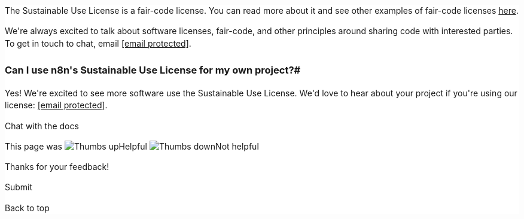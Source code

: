 

The Sustainable Use License is a fair-code license. You can read more about it and see other examples of fair-code licenses [here](https://faircode.io/).

We're always excited to talk about software licenses, fair-code, and other principles around sharing code with interested parties. To get in touch to chat, email [[email protected]](/cdn-cgi/l/email-protection#5f33363c3a312c3a1f316731713630).

### Can I use n8n's Sustainable Use License for my own project?#

Yes! We're excited to see more software use the Sustainable Use License. We'd love to hear about your project if you're using our license: [[email protected]](/cdn-cgi/l/email-protection#96fafff5f3f8e5f3d6f8aef8b8fff9).

Chat with the docs

This page was ![Thumbs up](/_images/assets/thumb_up.png)Helpful  ![Thumbs down](/_images/assets/thumb_down.png)Not helpful 

Thanks for your feedback! 

Submit 

Back to top